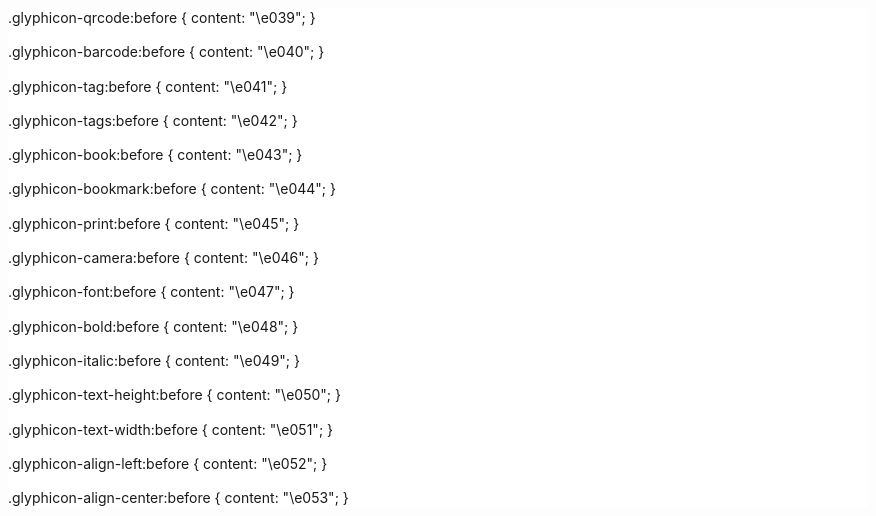 .glyphicon-qrcode:before {
  content: "\e039";
}

.glyphicon-barcode:before {
  content: "\e040";
}

.glyphicon-tag:before {
  content: "\e041";
}

.glyphicon-tags:before {
  content: "\e042";
}

.glyphicon-book:before {
  content: "\e043";
}

.glyphicon-bookmark:before {
  content: "\e044";
}

.glyphicon-print:before {
  content: "\e045";
}

.glyphicon-camera:before {
  content: "\e046";
}

.glyphicon-font:before {
  content: "\e047";
}

.glyphicon-bold:before {
  content: "\e048";
}

.glyphicon-italic:before {
  content: "\e049";
}

.glyphicon-text-height:before {
  content: "\e050";
}

.glyphicon-text-width:before {
  content: "\e051";
}

.glyphicon-align-left:before {
  content: "\e052";
}

.glyphicon-align-center:before {
  content: "\e053";
}
